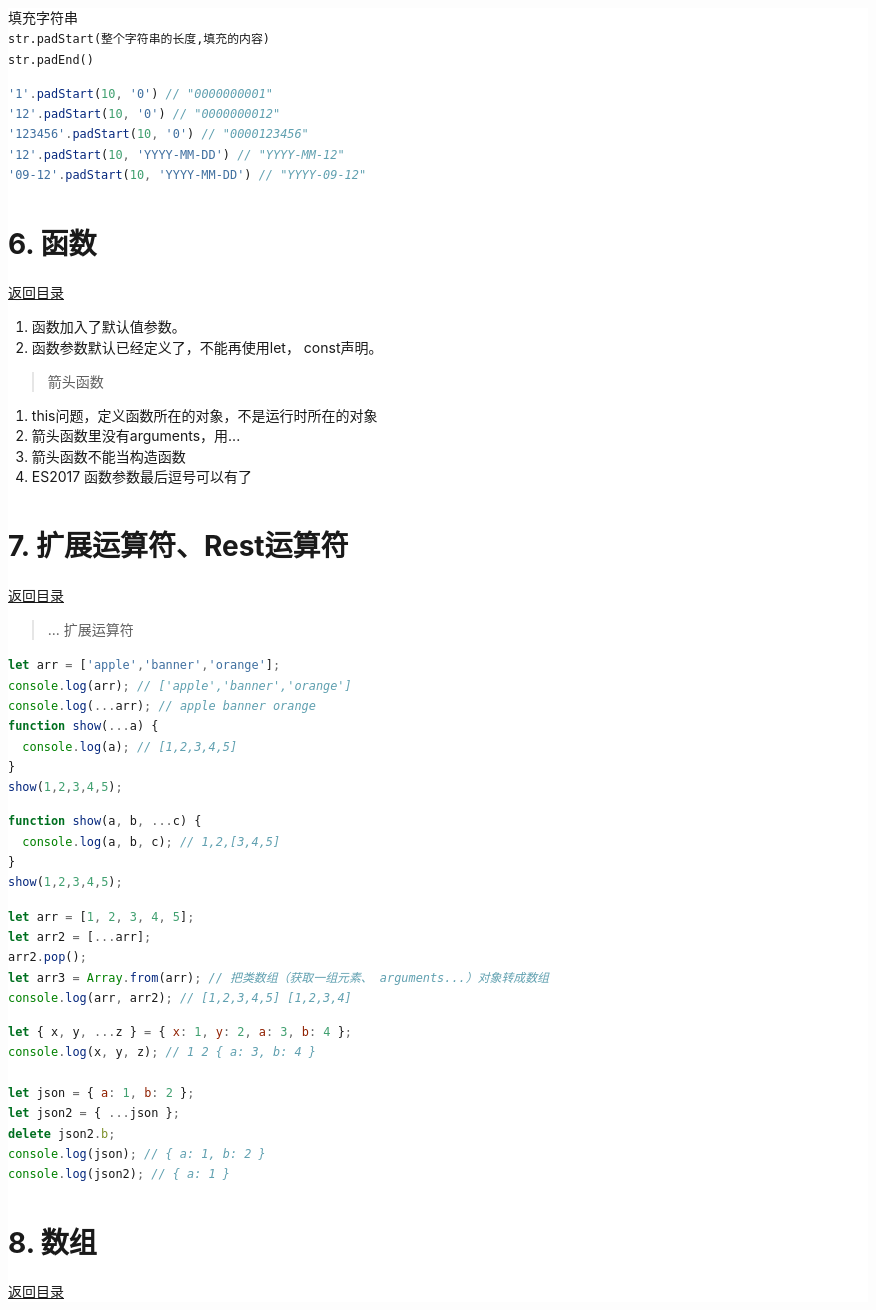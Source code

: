 填充字符串  
`str.padStart(整个字符串的长度,填充的内容)`  
`str.padEnd()`  
```js  
'1'.padStart(10, '0') // "0000000001"
'12'.padStart(10, '0') // "0000000012"
'123456'.padStart(10, '0') // "0000123456"  
'12'.padStart(10, 'YYYY-MM-DD') // "YYYY-MM-12"
'09-12'.padStart(10, 'YYYY-MM-DD') // "YYYY-09-12"
```  
# 6. 函数  
[返回目录](#1-%E7%9B%AE%E5%BD%95) 
1. 函数加入了默认值参数。  
2. 函数参数默认已经定义了，不能再使用let， const声明。  
> 箭头函数  

1. this问题，定义函数所在的对象，不是运行时所在的对象  
2. 箭头函数里没有arguments，用...  
3. 箭头函数不能当构造函数  
4. ES2017 函数参数最后逗号可以有了

# 7. 扩展运算符、Rest运算符  
[返回目录](#1-%E7%9B%AE%E5%BD%95) 
> ...  扩展运算符
```js
let arr = ['apple','banner','orange'];  
console.log(arr); // ['apple','banner','orange']  
console.log(...arr); // apple banner orange  
function show(...a) {
  console.log(a); // [1,2,3,4,5]
}
show(1,2,3,4,5);  
```  
```js
function show(a, b, ...c) {
  console.log(a, b, c); // 1,2,[3,4,5]
}
show(1,2,3,4,5);  
```  
```js
let arr = [1, 2, 3, 4, 5];
let arr2 = [...arr];
arr2.pop();
let arr3 = Array.from(arr); // 把类数组（获取一组元素、 arguments...）对象转成数组
console.log(arr, arr2); // [1,2,3,4,5] [1,2,3,4]
```  
```js  
let { x, y, ...z } = { x: 1, y: 2, a: 3, b: 4 };
console.log(x, y, z); // 1 2 { a: 3, b: 4 }

let json = { a: 1, b: 2 };
let json2 = { ...json };
delete json2.b;
console.log(json); // { a: 1, b: 2 }
console.log(json2); // { a: 1 }
```
# 8. 数组  
[返回目录](#1-%E7%9B%AE%E5%BD%95) 
